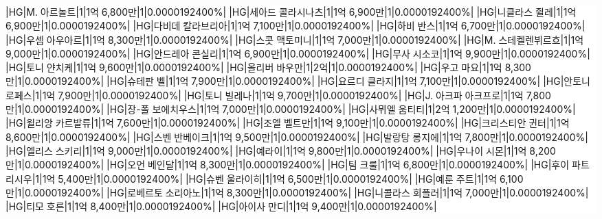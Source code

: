|HG|M. 아르놀트|1|1억 6,800만|1|0.0000192400%|
|HG|세아드 콜라시나츠|1|1억 6,900만|1|0.0000192400%|
|HG|니클라스 쥘레|1|1억 6,900만|1|0.0000192400%|
|HG|다비데 칼라브리아|1|1억 7,100만|1|0.0000192400%|
|HG|하비 반스|1|1억 6,700만|1|0.0000192400%|
|HG|우셈 아우아르|1|1억 8,300만|1|0.0000192400%|
|HG|스콧 맥토미니|1|1억 7,000만|1|0.0000192400%|
|HG|M. 스테켈렌뷔르흐|1|1억 9,000만|1|0.0000192400%|
|HG|안드레아 콘실리|1|1억 6,900만|1|0.0000192400%|
|HG|무사 시소코|1|1억 9,900만|1|0.0000192400%|
|HG|토니 얀치케|1|1억 9,600만|1|0.0000192400%|
|HG|올리버 바우만|1|2억|1|0.0000192400%|
|HG|우고 마요|1|1억 8,300만|1|0.0000192400%|
|HG|슈테판 벨|1|1억 7,900만|1|0.0000192400%|
|HG|요르디 클라지|1|1억 7,100만|1|0.0000192400%|
|HG|안토니 로페스|1|1억 7,900만|1|0.0000192400%|
|HG|토니 빌레나|1|1억 9,700만|1|0.0000192400%|
|HG|J. 아크파 아크프로|1|1억 7,800만|1|0.0000192400%|
|HG|장-폴 보에치우스|1|1억 7,000만|1|0.0000192400%|
|HG|사뮈엘 움티티|1|2억 1,200만|1|0.0000192400%|
|HG|윌리앙 카르발류|1|1억 7,600만|1|0.0000192400%|
|HG|조엘 벨트만|1|1억 9,100만|1|0.0000192400%|
|HG|크리스티안 귄터|1|1억 8,600만|1|0.0000192400%|
|HG|스벤 반베이크|1|1억 9,500만|1|0.0000192400%|
|HG|발랑탕 롱지에|1|1억 7,800만|1|0.0000192400%|
|HG|엘리스 스키리|1|1억 9,000만|1|0.0000192400%|
|HG|예라이|1|1억 9,800만|1|0.0000192400%|
|HG|우나이 시몬|1|1억 8,200만|1|0.0000192400%|
|HG|오언 베인달|1|1억 8,300만|1|0.0000192400%|
|HG|팀 크룰|1|1억 6,800만|1|0.0000192400%|
|HG|후이 파트리시우|1|1억 5,400만|1|0.0000192400%|
|HG|슈벤 울라이히|1|1억 6,500만|1|0.0000192400%|
|HG|예룬 주트|1|1억 6,100만|1|0.0000192400%|
|HG|로베르토 소리아노|1|1억 8,300만|1|0.0000192400%|
|HG|니콜라스 회플러|1|1억 7,000만|1|0.0000192400%|
|HG|티모 호른|1|1억 8,400만|1|0.0000192400%|
|HG|아이사 만디|1|1억 9,400만|1|0.0000192400%|